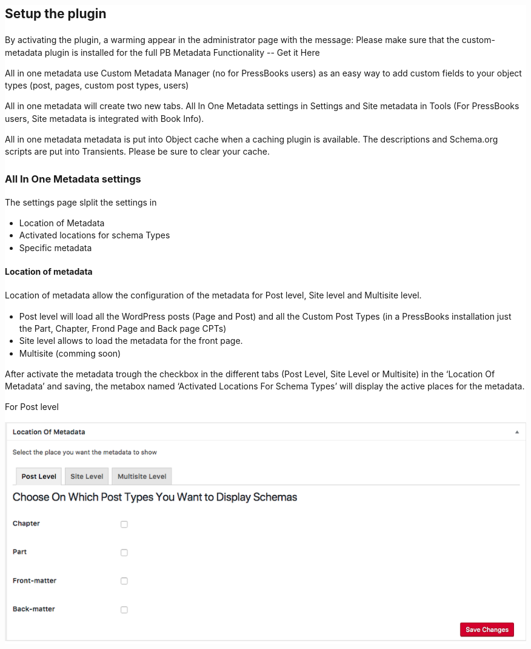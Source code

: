 


## Setup the plugin
By activating the plugin, a warming appear in the administrator page with the message:
  Please make sure that the custom-metadata plugin is installed for the full PB Metadata Functionality -- Get it Here

All in one metadata use Custom Metadata Manager (no for PressBooks users) as an easy way to add custom fields to your object types (post, pages, custom post types, users)

All in one metadata will create two new tabs. All In One Metadata settings in Settings and Site metadata in Tools (For PressBooks users, Site metadata is integrated with Book Info).

All in one metadata metadata is put into Object cache when a caching plugin is available. The descriptions and Schema.org scripts are put into Transients. Please be sure to clear your cache.

### All In One Metadata settings
The settings page slplit the settings in
* Location of Metadata
* Activated locations for schema Types
* Specific metadata

#### Location of metadata
Location of metadata allow the configuration of the metadata for Post level, Site level and Multisite level.

* Post level will load all the WordPress posts (Page and Post) and all the Custom Post Types (in a PressBooks installation just the Part, Chapter, Frond Page and Back page CPTs)
* Site level allows to load the metadata for the front page.
* Multisite (comming soon)

After activate the metadata trough the checkbox in the different tabs (Post Level, Site Level or Multisite) in the ‘Location Of Metadata’ and saving, the metabox named ‘Activated Locations For Schema Types’ will display the active places for the metadata.

For Post level

![location of metadata](images/location_of_metadata_post.png)

